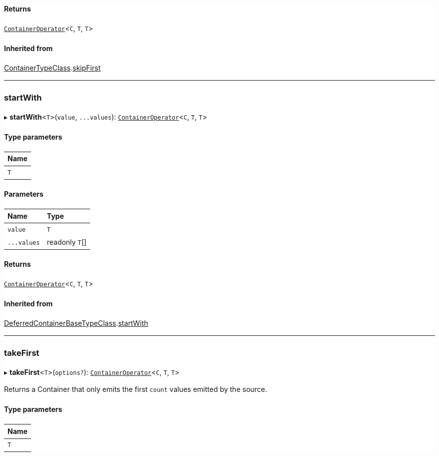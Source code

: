 #### Returns

[`ContainerOperator`](../modules/types.md#containeroperator)<`C`, `T`, `T`\>

#### Inherited from

[ContainerTypeClass](type_classes.ContainerTypeClass.md).[skipFirst](type_classes.ContainerTypeClass.md#skipfirst)

___

### startWith

▸ **startWith**<`T`\>(`value`, `...values`): [`ContainerOperator`](../modules/types.md#containeroperator)<`C`, `T`, `T`\>

#### Type parameters

| Name |
| :------ |
| `T` |

#### Parameters

| Name | Type |
| :------ | :------ |
| `value` | `T` |
| `...values` | readonly `T`[] |

#### Returns

[`ContainerOperator`](../modules/types.md#containeroperator)<`C`, `T`, `T`\>

#### Inherited from

[DeferredContainerBaseTypeClass](type_classes.DeferredContainerBaseTypeClass.md).[startWith](type_classes.DeferredContainerBaseTypeClass.md#startwith)

___

### takeFirst

▸ **takeFirst**<`T`\>(`options?`): [`ContainerOperator`](../modules/types.md#containeroperator)<`C`, `T`, `T`\>

Returns a Container that only emits the first `count` values emitted by the source.

#### Type parameters

| Name |
| :------ |
| `T` |
